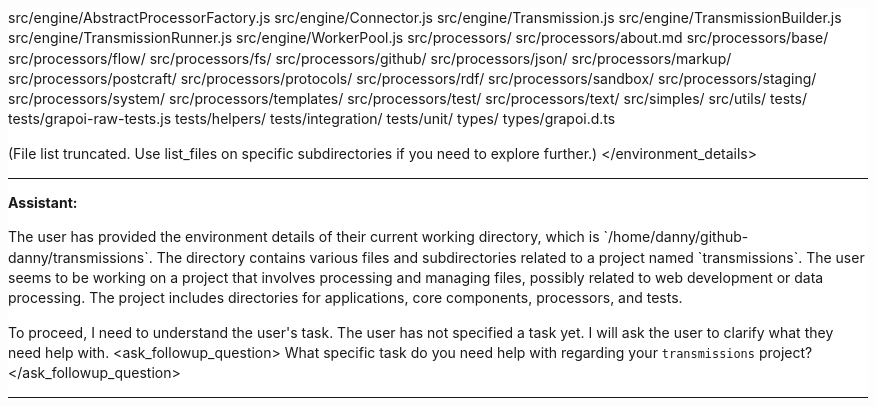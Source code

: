 src/engine/AbstractProcessorFactory.js
src/engine/Connector.js
src/engine/Transmission.js
src/engine/TransmissionBuilder.js
src/engine/TransmissionRunner.js
src/engine/WorkerPool.js
src/processors/
src/processors/about.md
src/processors/base/
src/processors/flow/
src/processors/fs/
src/processors/github/
src/processors/json/
src/processors/markup/
src/processors/postcraft/
src/processors/protocols/
src/processors/rdf/
src/processors/sandbox/
src/processors/staging/
src/processors/system/
src/processors/templates/
src/processors/test/
src/processors/text/
src/simples/
src/utils/
tests/
tests/grapoi-raw-tests.js
tests/helpers/
tests/integration/
tests/unit/
types/
types/grapoi.d.ts

(File list truncated. Use list_files on specific subdirectories if you need to explore further.)
</environment_details>

---

**Assistant:**

<thinking>
The user has provided the environment details of their current working directory, which is `/home/danny/github-danny/transmissions`. The directory contains various files and subdirectories related to a project named `transmissions`. The user seems to be working on a project that involves processing and managing files, possibly related to web development or data processing. The project includes directories for applications, core components, processors, and tests.

To proceed, I need to understand the user's task. The user has not specified a task yet. I will ask the user to clarify what they need help with.
</thinking>
<ask_followup_question>
<question>What specific task do you need help with regarding your `transmissions` project?</question>
</ask_followup_question>

---